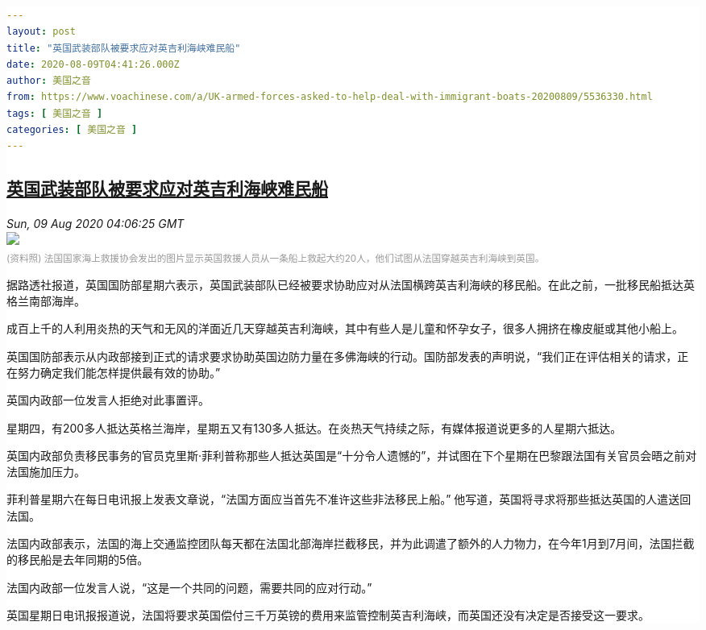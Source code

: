 ```yaml
---
layout: post
title: "英国武装部队被要求应对英吉利海峡难民船"
date: 2020-08-09T04:41:26.000Z
author: 美国之音
from: https://www.voachinese.com/a/UK-armed-forces-asked-to-help-deal-with-immigrant-boats-20200809/5536330.html
tags: [ 美国之音 ]
categories: [ 美国之音 ]
---
```


[英国武装部队被要求应对英吉利海峡难民船](https://www.voachinese.com/a/UK-armed-forces-asked-to-help-deal-with-immigrant-boats-20200809/5536330.html)
------

<div>
<div><i>Sun, 09 Aug 2020 04:06:25 GMT</i></div><img src="https://images.weserv.nl?url=gdb.voanews.com/89c8754c-1fea-4400-8acf-7c82fc15942f_r1_s_w900.jpg" width="100%"><div><small style="color: #999;">(资料照) 法国国家海上救援协会发出的图片显示英国救援人员从一条船上救起大约20人，他们试图从法国穿越英吉利海峡到英国。</small></div><p>据路透社报道，英国国防部星期六表示，英国武装部队已经被要求协助应对从法国横跨英吉利海峡的移民船。在此之前，一批移民船抵达英格兰南部海岸。</p><p>成百上千的人利用炎热的天气和无风的洋面近几天穿越英吉利海峡，其中有些人是儿童和怀孕女子，很多人拥挤在橡皮艇或其他小船上。</p><p>英国国防部表示从内政部接到正式的请求要求协助英国边防力量在多佛海峡的行动。国防部发表的声明说，“我们正在评估相关的请求，正在努力确定我们能怎样提供最有效的协助。”</p><p>英国内政部一位发言人拒绝对此事置评。</p><p>星期四，有200多人抵达英格兰海岸，星期五又有130多人抵达。在炎热天气持续之际，有媒体报道说更多的人星期六抵达。</p><p>英国内政部负责移民事务的官员克里斯·菲利普称那些人抵达英国是“十分令人遗憾的”，并试图在下个星期在巴黎跟法国有关官员会晤之前对法国施加压力。</p><p>菲利普星期六在每日电讯报上发表文章说，“法国方面应当首先不准许这些非法移民上船。” 他写道，英国将寻求将那些抵达英国的人遣送回法国。</p><p>法国内政部表示，法国的海上交通监控团队每天都在法国北部海岸拦截移民，并为此调遣了额外的人力物力，在今年1月到7月间，法国拦截的移民船是去年同期的5倍。</p><p>法国内政部一位发言人说，“这是一个共同的问题，需要共同的应对行动。”</p><p>英国星期日电讯报报道说，法国将要求英国偿付三千万英镑的费用来监管控制英吉利海峡，而英国还没有决定是否接受这一要求。</p>
</div>
